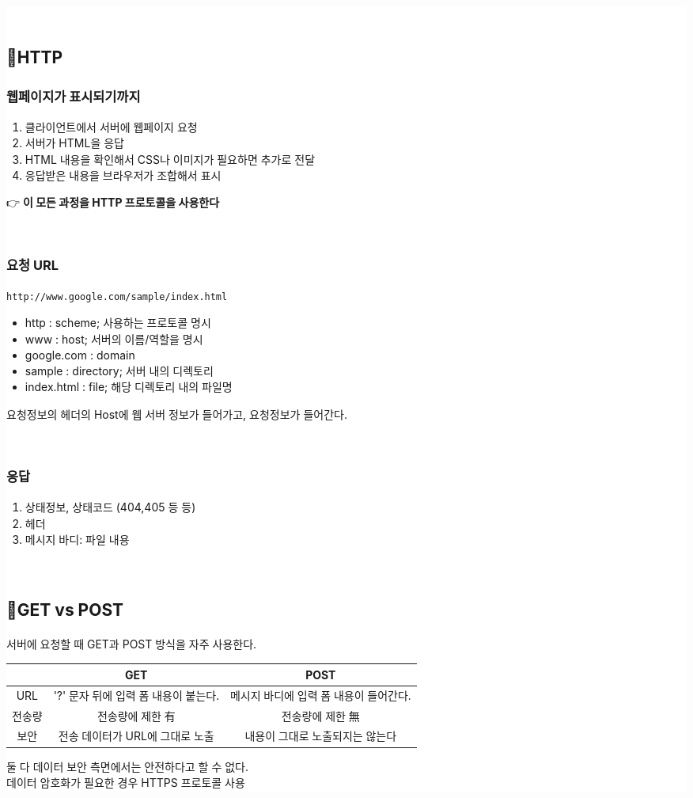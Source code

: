 &nbsp;
&nbsp;

## 🍊HTTP

### 웹페이지가 표시되기까지

1. 클라이언트에서 서버에 웹페이지 요청
2. 서버가 HTML을 응답
3. HTML 내용을 확인해서 CSS나 이미지가 필요하면 추가로 전달
4. 응답받은 내용을 브라우저가 조합해서 표시

👉 **이 모든 과정을 HTTP 프로토콜을 사용한다**


&nbsp;

### 요청 URL

`http://www.google.com/sample/index.html`

- http : scheme; 사용하는 프로토콜 명시
- www : host; 서버의 이름/역할을 명시
- google.com : domain
- sample : directory; 서버 내의 디렉토리
- index.html : file; 해당 디렉토리 내의 파일명 

요청정보의 헤더의 Host에 웹 서버 정보가 들어가고, 요청정보가 들어간다.


&nbsp;

### 응답 

1. 상태정보, 상태코드 (404,405 등 등)
2. 헤더 
3. 메시지 바디: 파일 내용


&nbsp;
&nbsp;

## 🍋GET vs POST

서버에 요청할 때 GET과 POST 방식을 자주 사용한다.

|        |                 GET                  |                  POST                  |
| :----: | :----------------------------------: | :------------------------------------: |
|  URL   | '?' 문자 뒤에 입력 폼 내용이 붙는다. | 메시지 바디에 입력 폼 내용이 들어간다. |
| 전송량 |           전송량에 제한 有           |            전송량에 제한 無            |
|  보안  |   전송 데이터가 URL에 그대로 노출    |    내용이 그대로 노출되지는 않는다     |


둘 다 데이터 보안 측면에서는 안전하다고 할 수 없다.      
데이터 암호화가 필요한 경우 HTTPS 프로토콜 사용
